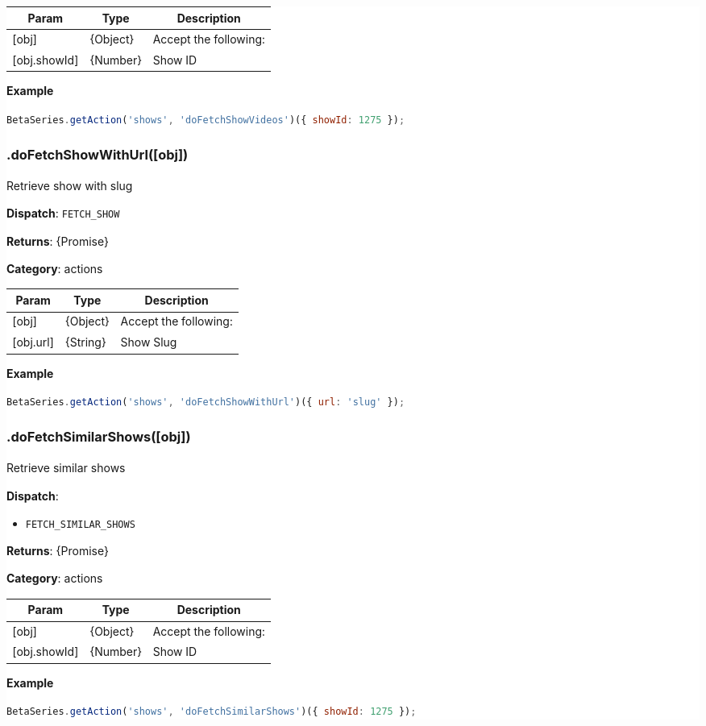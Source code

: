 | Param | Type | Description |
| --- | --- | --- |
| [obj] | {Object} | Accept the following: |
| [obj.showId] | {Number} | Show ID |

**Example**  

```js
BetaSeries.getAction('shows', 'doFetchShowVideos')({ showId: 1275 });
```

<a name="module_Shows.doFetchShowWithUrl"></a>

### .doFetchShowWithUrl([obj])

Retrieve show with slug

**Dispatch**: `FETCH_SHOW`

**Returns**: {Promise}

**Category**: actions  

| Param | Type | Description |
| --- | --- | --- |
| [obj] | {Object} | Accept the following: |
| [obj.url] | {String} | Show Slug |

**Example**  

```js
BetaSeries.getAction('shows', 'doFetchShowWithUrl')({ url: 'slug' });
```

<a name="module_Shows.doFetchSimilarShows"></a>

### .doFetchSimilarShows([obj])

Retrieve similar shows

**Dispatch**:

 * `FETCH_SIMILAR_SHOWS`

**Returns**: {Promise}

**Category**: actions  

| Param | Type | Description |
| --- | --- | --- |
| [obj] | {Object} | Accept the following: |
| [obj.showId] | {Number} | Show ID |

**Example**  

```js
BetaSeries.getAction('shows', 'doFetchSimilarShows')({ showId: 1275 });
```
